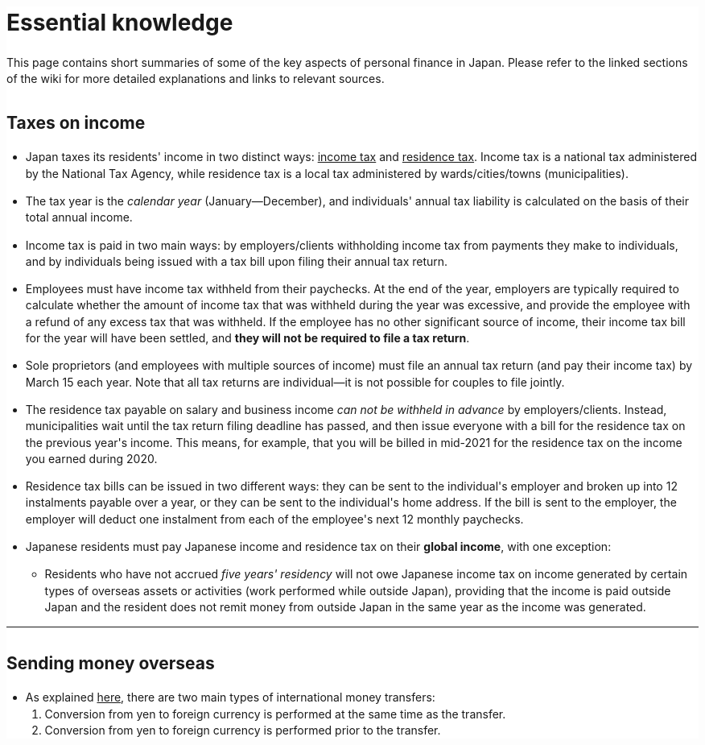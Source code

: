 # Essential knowledge

This page contains short summaries of some of the key aspects of personal finance in Japan. Please refer to the linked sections of the wiki for more detailed explanations and links to relevant sources.

## Taxes on income

- Japan taxes its residents' income in two distinct ways: [income tax](tax/income) and [residence tax](tax/residence). Income tax is a national tax administered by the National Tax Agency, while residence tax is a local tax administered by wards/cities/towns (municipalities).

- The tax year is the *calendar year* (January—December), and individuals' annual tax liability is calculated on the basis of their total annual income.

- Income tax is paid in two main ways: by employers/clients withholding income tax from payments they make to individuals, and by individuals being issued with a tax bill upon filing their annual tax return.

- Employees must have income tax withheld from their paychecks. At the end of the year, employers are typically required to calculate whether the amount of income tax that was withheld during the year was excessive, and provide the employee with a refund of any excess tax that was withheld. If the employee has no other significant source of income, their income tax bill for the year will have been settled, and **they will not be required to file a tax return**.

- Sole proprietors (and employees with multiple sources of income) must file an annual tax return (and pay their income tax) by March 15 each year. Note that all tax returns are individual—it is not possible for couples to file jointly.

- The residence tax payable on salary and business income *can not be withheld in advance* by employers/clients. Instead, municipalities wait until the tax return filing deadline has passed, and then issue everyone with a bill for the residence tax on the previous year's income. This means, for example, that you will be billed in mid-2021 for the residence tax on the income you earned during 2020.

- Residence tax bills can be issued in two different ways: they can be sent to the individual's employer and broken up into 12 instalments payable over a year, or they can be sent to the individual's home address. If the bill is sent to the employer, the employer will deduct one instalment from each of the employee's next 12 monthly paychecks.

- Japanese residents must pay Japanese income and residence tax on their **global income**, with one exception: 
    - Residents who have not accrued *five years' residency* will not owe Japanese income tax on income generated by certain types of overseas assets or activities (work performed while outside Japan), providing that the income is paid outside Japan and the resident does not remit money from outside Japan in the same year as the income was generated.

---

## Sending money overseas

- As explained [here](handling/transfers), there are two main types of international money transfers: 
    1. Conversion from yen to foreign currency is performed at the same time as the transfer.
    2. Conversion from yen to foreign currency is performed prior to the transfer.
